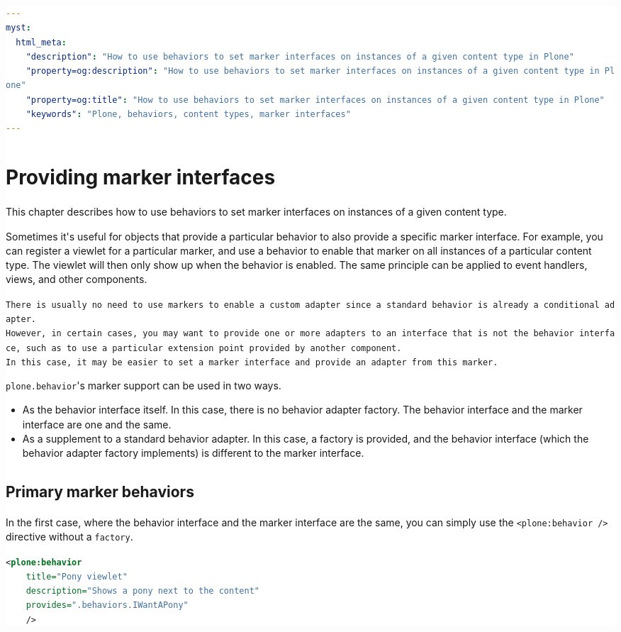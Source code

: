 ```yaml
---
myst:
  html_meta:
    "description": "How to use behaviors to set marker interfaces on instances of a given content type in Plone"
    "property=og:description": "How to use behaviors to set marker interfaces on instances of a given content type in Plone"
    "property=og:title": "How to use behaviors to set marker interfaces on instances of a given content type in Plone"
    "keywords": "Plone, behaviors, content types, marker interfaces"
---
```


# Providing marker interfaces

This chapter describes how to use behaviors to set marker interfaces on instances of a given content type.

Sometimes it's useful for objects that provide a particular behavior to also provide a specific marker interface.
For example, you can register a viewlet for a particular marker, and use a behavior to enable that marker on all instances of a particular content type.
The viewlet will then only show up when the behavior is enabled.
The same principle can be applied to event handlers, views, and other components.

```{note}
There is usually no need to use markers to enable a custom adapter since a standard behavior is already a conditional adapter.
However, in certain cases, you may want to provide one or more adapters to an interface that is not the behavior interface, such as to use a particular extension point provided by another component.
In this case, it may be easier to set a marker interface and provide an adapter from this marker.
```

`plone.behavior`'s marker support can be used in two ways.

-   As the behavior interface itself.
    In this case, there is no behavior adapter factory.
    The behavior interface and the marker interface are one and the same.
-   As a supplement to a standard behavior adapter.
    In this case, a factory is provided, and the behavior interface (which the behavior adapter factory implements) is different to the marker interface.


## Primary marker behaviors

In the first case, where the behavior interface and the marker interface are the same, you can simply use the `<plone:behavior />` directive without a `factory`.

```xml
<plone:behavior
    title="Pony viewlet"
    description="Shows a pony next to the content"
    provides=".behaviors.IWantAPony"
    />
```
